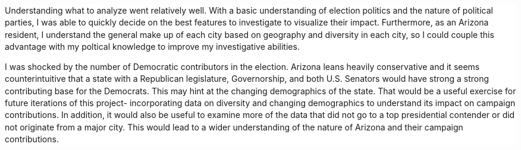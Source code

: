 Understanding what to analyze went relatively well. With a basic understanding of election politics and the nature of political parties, I was able to quickly decide on the best features to investigate to visualize their impact. Furthermore, as an Arizona resident, I understand the general make up of each city based on geography and diversity in each city, so I could couple this advantage with my poltical knowledge to improve my investigative abilities.

I was shocked by the number of Democratic contributors in the election. Arizona leans heavily conservative and it seems counterintuitive that a state with a Republican legislature, Governorship, and both U.S. Senators would have strong a strong contributing base for the Democrats. This may hint at the changing demographics of the state. That would be a useful exercise for future iterations of this project- incorporating data on diversity and changing demographics to understand its impact on campaign contributions. In addition, it would also be useful to examine more of the data that did not go to a top presidential contender or did not originate from a major city. This would lead to a wider understanding of the nature of Arizona and their campaign contributions.
